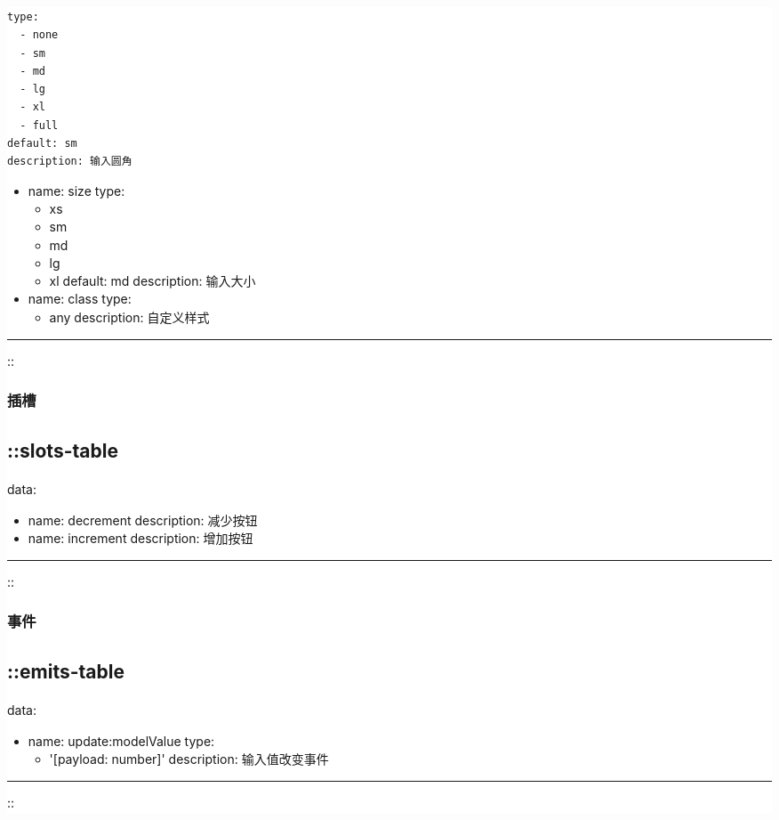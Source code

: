     type:
      - none
      - sm
      - md
      - lg
      - xl
      - full
    default: sm
    description: 输入圆角
  - name: size
    type:
      - xs
      - sm
      - md
      - lg
      - xl
    default: md
    description: 输入大小
  - name: class
    type:
      - any
    description: 自定义样式
---
::

### 插槽

::slots-table
---
data:
  - name: decrement
    description: 减少按钮
  - name: increment
    description: 增加按钮
---
::

### 事件

::emits-table
---
data:
  - name: update:modelValue
    type:
      - '[payload: number]'
    description: 输入值改变事件
---
::
